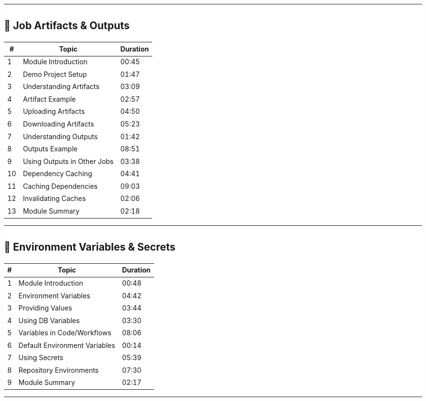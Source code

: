 
---

## 📂 Job Artifacts & Outputs

| #  | Topic | Duration |
|---|---|---|
| 1  | Module Introduction | 00:45 |
| 2  | Demo Project Setup | 01:47 |
| 3  | Understanding Artifacts | 03:09 |
| 4  | Artifact Example | 02:57 |
| 5  | Uploading Artifacts | 04:50 |
| 6  | Downloading Artifacts | 05:23 |
| 7  | Understanding Outputs | 01:42 |
| 8  | Outputs Example | 08:51 |
| 9  | Using Outputs in Other Jobs | 03:38 |
| 10 | Dependency Caching | 04:41 |
| 11 | Caching Dependencies | 09:03 |
| 12 | Invalidating Caches | 02:06 |
| 13 | Module Summary | 02:18 |

---

## 🔑 Environment Variables & Secrets

| #  | Topic | Duration |
|---|---|---|
| 1  | Module Introduction | 00:48 |
| 2  | Environment Variables | 04:42 |
| 3  | Providing Values | 03:44 |
| 4  | Using DB Variables | 03:30 |
| 5  | Variables in Code/Workflows | 08:06 |
| 6  | Default Environment Variables | 00:14 |
| 7  | Using Secrets | 05:39 |
| 8  | Repository Environments | 07:30 |
| 9  | Module Summary | 02:17 |

---
